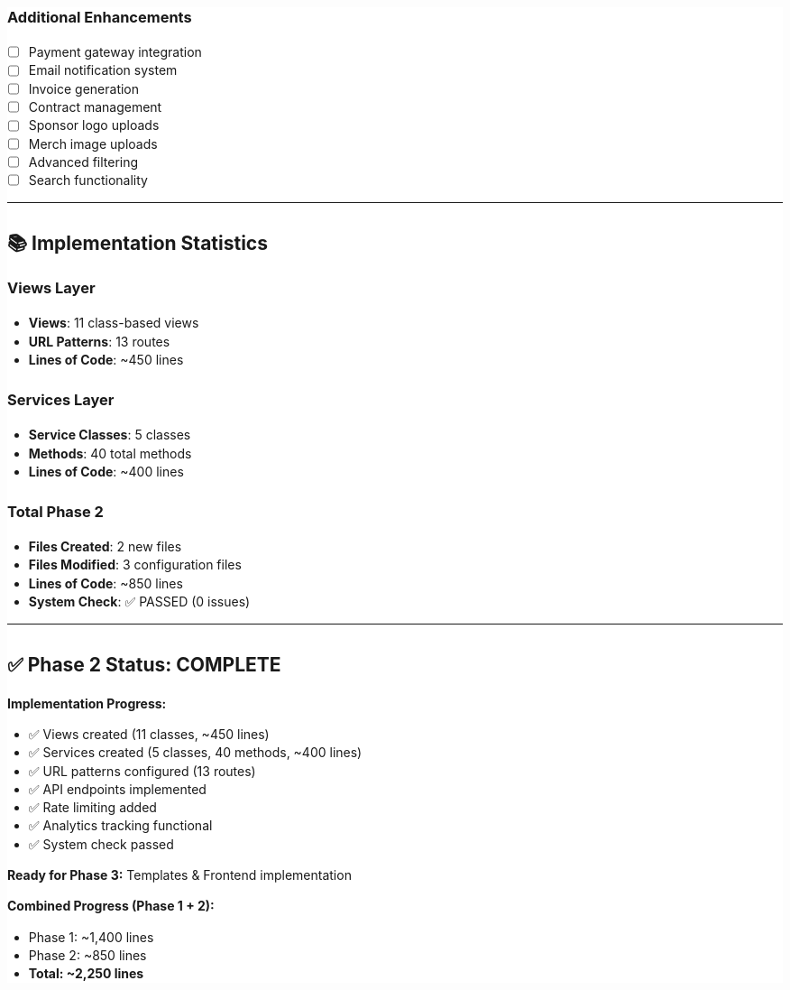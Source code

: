 ### Additional Enhancements
- [ ] Payment gateway integration
- [ ] Email notification system
- [ ] Invoice generation
- [ ] Contract management
- [ ] Sponsor logo uploads
- [ ] Merch image uploads
- [ ] Advanced filtering
- [ ] Search functionality

---

## 📚 Implementation Statistics

### Views Layer
- **Views**: 11 class-based views
- **URL Patterns**: 13 routes
- **Lines of Code**: ~450 lines

### Services Layer
- **Service Classes**: 5 classes
- **Methods**: 40 total methods
- **Lines of Code**: ~400 lines

### Total Phase 2
- **Files Created**: 2 new files
- **Files Modified**: 3 configuration files
- **Lines of Code**: ~850 lines
- **System Check**: ✅ PASSED (0 issues)

---

## ✅ Phase 2 Status: COMPLETE

**Implementation Progress:**
- ✅ Views created (11 classes, ~450 lines)
- ✅ Services created (5 classes, 40 methods, ~400 lines)
- ✅ URL patterns configured (13 routes)
- ✅ API endpoints implemented
- ✅ Rate limiting added
- ✅ Analytics tracking functional
- ✅ System check passed

**Ready for Phase 3:** Templates & Frontend implementation

**Combined Progress (Phase 1 + 2):**
- Phase 1: ~1,400 lines
- Phase 2: ~850 lines
- **Total: ~2,250 lines**
